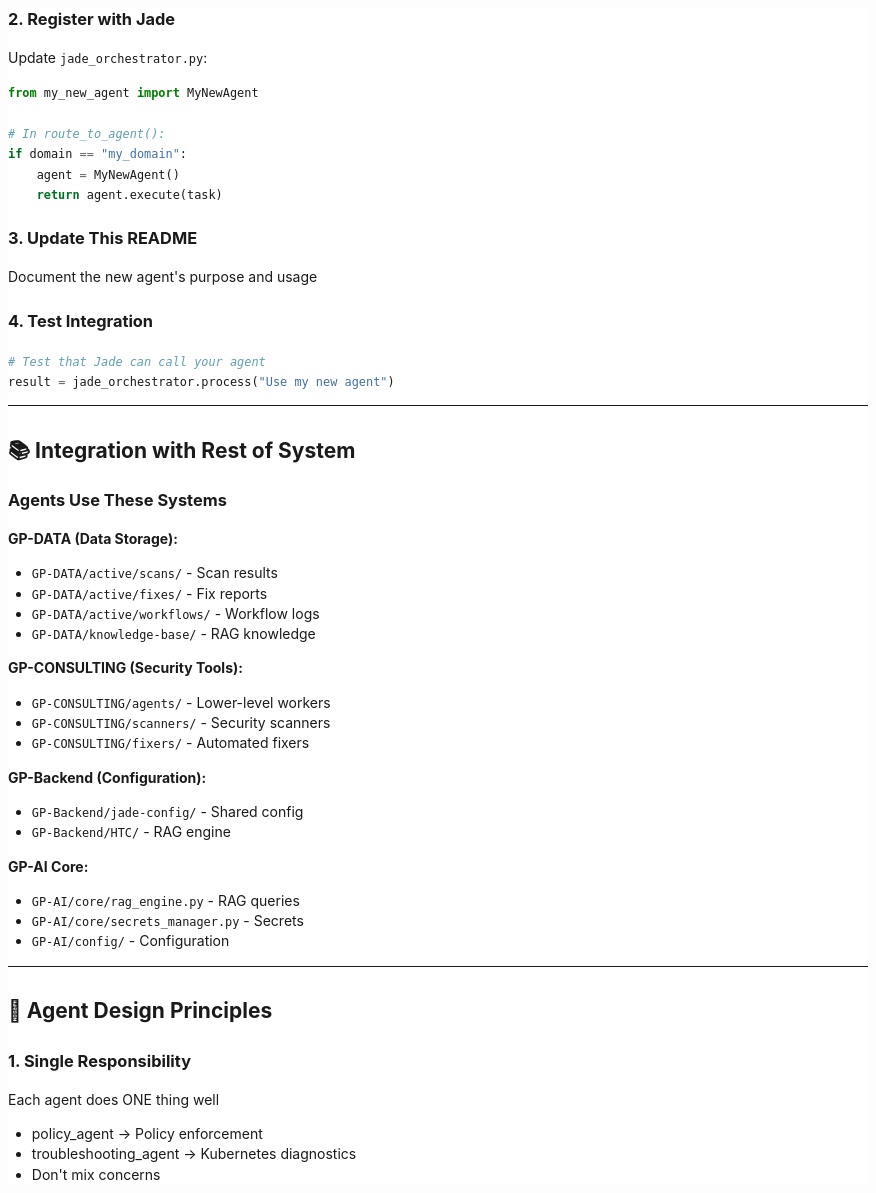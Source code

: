 ### 2. **Register with Jade**
Update `jade_orchestrator.py`:
```python
from my_new_agent import MyNewAgent

# In route_to_agent():
if domain == "my_domain":
    agent = MyNewAgent()
    return agent.execute(task)
```

### 3. **Update This README**
Document the new agent's purpose and usage

### 4. **Test Integration**
```python
# Test that Jade can call your agent
result = jade_orchestrator.process("Use my new agent")
```

---

## 📚 Integration with Rest of System

### Agents Use These Systems

**GP-DATA (Data Storage):**
- `GP-DATA/active/scans/` - Scan results
- `GP-DATA/active/fixes/` - Fix reports
- `GP-DATA/active/workflows/` - Workflow logs
- `GP-DATA/knowledge-base/` - RAG knowledge

**GP-CONSULTING (Security Tools):**
- `GP-CONSULTING/agents/` - Lower-level workers
- `GP-CONSULTING/scanners/` - Security scanners
- `GP-CONSULTING/fixers/` - Automated fixers

**GP-Backend (Configuration):**
- `GP-Backend/jade-config/` - Shared config
- `GP-Backend/HTC/` - RAG engine

**GP-AI Core:**
- `GP-AI/core/rag_engine.py` - RAG queries
- `GP-AI/core/secrets_manager.py` - Secrets
- `GP-AI/config/` - Configuration

---

## 🎨 Agent Design Principles

### 1. **Single Responsibility**
Each agent does ONE thing well
- policy_agent → Policy enforcement
- troubleshooting_agent → Kubernetes diagnostics
- Don't mix concerns

